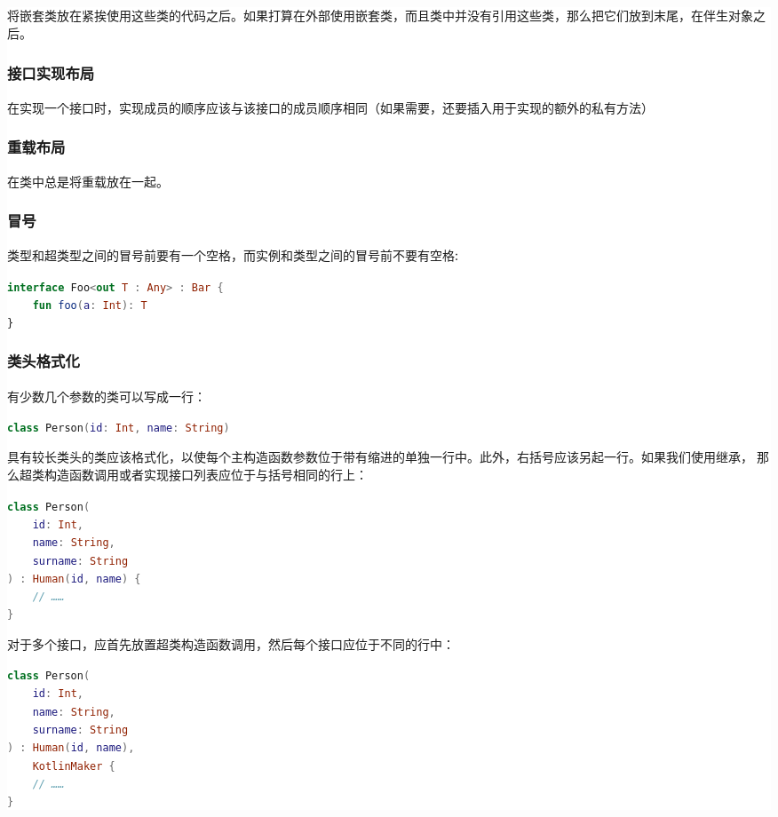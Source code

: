 将嵌套类放在紧挨使用这些类的代码之后。如果打算在外部使用嵌套类，而且类中并没有引用这些类，那么把它们放到末尾，在伴生对象之后。

### 接口实现布局

在实现一个接口时，实现成员的顺序应该与该接口的成员顺序相同（如果需要，还要插入用于实现的额外的私有方法）

### 重载布局

在类中总是将重载放在一起。


### 冒号

类型和超类型之间的冒号前要有一个空格，而实例和类型之间的冒号前不要有空格:     

```kotlin
interface Foo<out T : Any> : Bar {
    fun foo(a: Int): T
}
```

### 类头格式化

有少数几个参数的类可以写成一行：

```kotlin
class Person(id: Int, name: String)
```

具有较长类头的类应该格式化，以使每个主构造函数参数位于带有缩进的单独一行中。此外，右括号应该另起一行。如果我们使用继承，
那么超类构造函数调用或者实现接口列表应位于与括号相同的行上：

```kotlin
class Person(
    id: Int, 
    name: String,
    surname: String
) : Human(id, name) {
    // ……
}
```

对于多个接口，应首先放置超类构造函数调用，然后每个接口应位于不同的行中：

```kotlin
class Person(
    id: Int, 
    name: String,
    surname: String
) : Human(id, name),
    KotlinMaker {
    // ……
}
```

